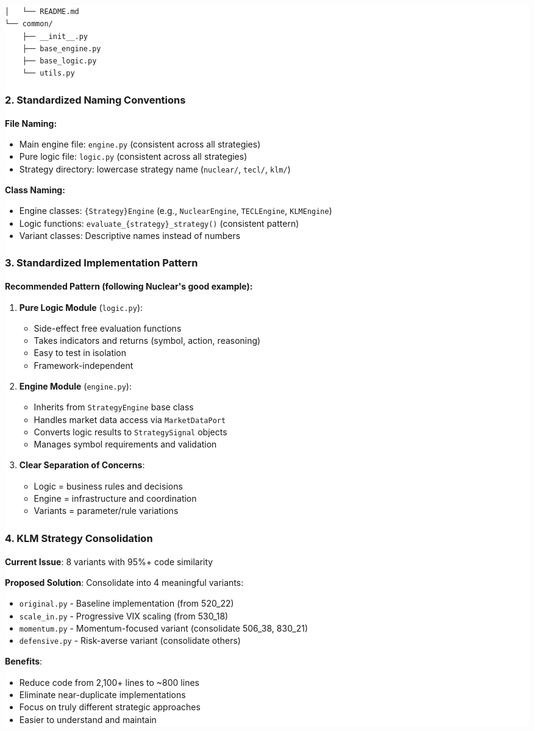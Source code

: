 ```
│   └── README.md
└── common/
    ├── __init__.py
    ├── base_engine.py
    ├── base_logic.py
    └── utils.py
```

### 2. Standardized Naming Conventions

**File Naming:**
- Main engine file: `engine.py` (consistent across all strategies)
- Pure logic file: `logic.py` (consistent across all strategies)
- Strategy directory: lowercase strategy name (`nuclear/`, `tecl/`, `klm/`)

**Class Naming:**
- Engine classes: `{Strategy}Engine` (e.g., `NuclearEngine`, `TECLEngine`, `KLMEngine`)
- Logic functions: `evaluate_{strategy}_strategy()` (consistent pattern)
- Variant classes: Descriptive names instead of numbers

### 3. Standardized Implementation Pattern

**Recommended Pattern (following Nuclear's good example):**

1. **Pure Logic Module** (`logic.py`):
   - Side-effect free evaluation functions
   - Takes indicators and returns (symbol, action, reasoning)
   - Easy to test in isolation
   - Framework-independent

2. **Engine Module** (`engine.py`):
   - Inherits from `StrategyEngine` base class
   - Handles market data access via `MarketDataPort`
   - Converts logic results to `StrategySignal` objects
   - Manages symbol requirements and validation

3. **Clear Separation of Concerns**:
   - Logic = business rules and decisions
   - Engine = infrastructure and coordination
   - Variants = parameter/rule variations

### 4. KLM Strategy Consolidation

**Current Issue**: 8 variants with 95%+ code similarity

**Proposed Solution**: Consolidate into 4 meaningful variants:
- `original.py` - Baseline implementation (from 520_22)
- `scale_in.py` - Progressive VIX scaling (from 530_18)
- `momentum.py` - Momentum-focused variant (consolidate 506_38, 830_21)
- `defensive.py` - Risk-averse variant (consolidate others)

**Benefits**:
- Reduce code from 2,100+ lines to ~800 lines
- Eliminate near-duplicate implementations
- Focus on truly different strategic approaches
- Easier to understand and maintain
